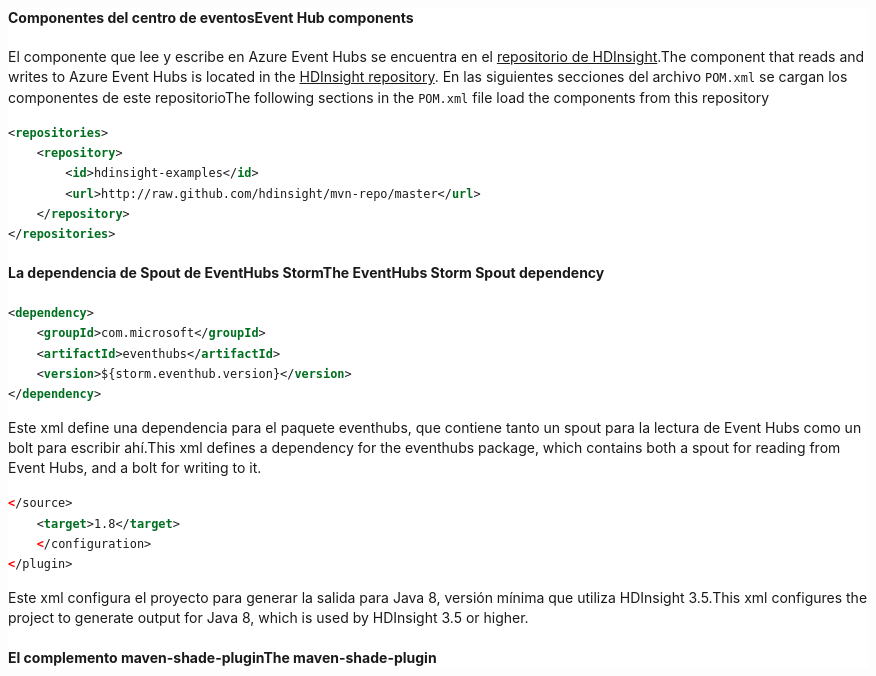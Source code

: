 #### <a name="event-hub-components"></a><span data-ttu-id="def54-136">Componentes del centro de eventos</span><span class="sxs-lookup"><span data-stu-id="def54-136">Event Hub components</span></span>

<span data-ttu-id="def54-137">El componente que lee y escribe en Azure Event Hubs se encuentra en el [repositorio de HDInsight](https://github.com/hdinsight/mvn-rep).</span><span class="sxs-lookup"><span data-stu-id="def54-137">The component that reads and writes to Azure Event Hubs is located in the [HDInsight repository](https://github.com/hdinsight/mvn-rep).</span></span> <span data-ttu-id="def54-138">En las siguientes secciones del archivo `POM.xml` se cargan los componentes de este repositorio</span><span class="sxs-lookup"><span data-stu-id="def54-138">The following sections in the `POM.xml` file load the components from this repository</span></span>

```xml
<repositories>
    <repository>
        <id>hdinsight-examples</id>
        <url>http://raw.github.com/hdinsight/mvn-repo/master</url>
    </repository>
</repositories>
```

#### <a name="the-eventhubs-storm-spout-dependency"></a><span data-ttu-id="def54-139">La dependencia de Spout de EventHubs Storm</span><span class="sxs-lookup"><span data-stu-id="def54-139">The EventHubs Storm Spout dependency</span></span>

```xml
<dependency>
    <groupId>com.microsoft</groupId>
    <artifactId>eventhubs</artifactId>
    <version>${storm.eventhub.version}</version>
</dependency>
```

<span data-ttu-id="def54-140">Este xml define una dependencia para el paquete eventhubs, que contiene tanto un spout para la lectura de Event Hubs como un bolt para escribir ahí.</span><span class="sxs-lookup"><span data-stu-id="def54-140">This xml defines a dependency for the eventhubs package, which contains both a spout for reading from Event Hubs, and a bolt for writing to it.</span></span>

```xml
</source>
    <target>1.8</target>
    </configuration>
</plugin>
```

<span data-ttu-id="def54-141">Este xml configura el proyecto para generar la salida para Java 8, versión mínima que utiliza HDInsight 3.5.</span><span class="sxs-lookup"><span data-stu-id="def54-141">This xml configures the project to generate output for Java 8, which is used by HDInsight 3.5 or higher.</span></span>

#### <a name="the-maven-shade-plugin"></a><span data-ttu-id="def54-142">El complemento maven-shade-plugin</span><span class="sxs-lookup"><span data-stu-id="def54-142">The maven-shade-plugin</span></span>
